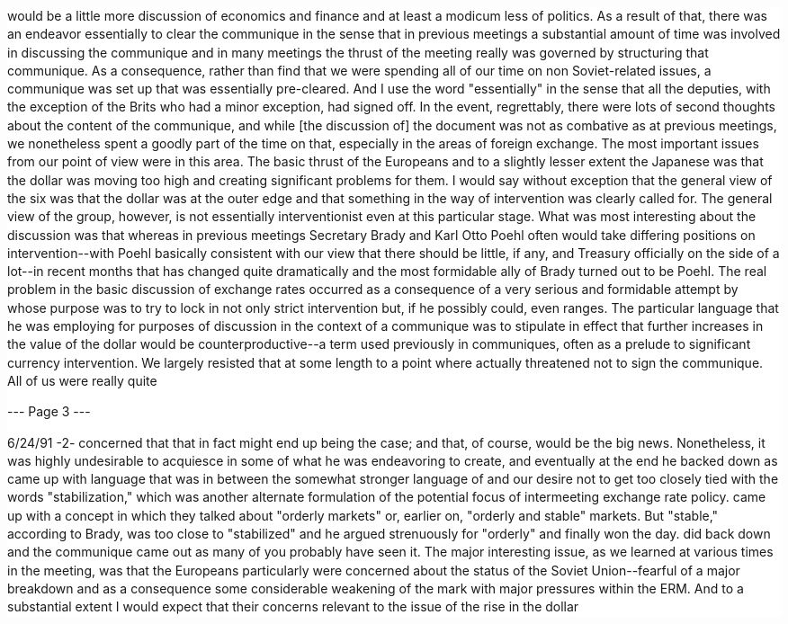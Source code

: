 would be a little more discussion of economics and finance and at
least a modicum less of politics. As a result of that, there was an
endeavor essentially to clear the communique in the sense that in
previous meetings a substantial amount of time was involved in
discussing the communique and in many meetings the thrust of the
meeting really was governed by structuring that communique. As a
consequence, rather than find that we were spending all of our time on
non Soviet-related issues, a communique was set up that was
essentially pre-cleared. And I use the word "essentially" in the
sense that all the deputies, with the exception of the Brits who had a
minor exception, had signed off.
In the event, regrettably, there were lots of second thoughts
about the content of the communique, and while [the discussion of] the
document was not as combative as at previous meetings, we nonetheless
spent a goodly part of the time on that, especially in the areas of
foreign exchange. The most important issues from our point of view
were in this area. The basic thrust of the Europeans and to a
slightly lesser extent the Japanese was that the dollar was moving too
high and creating significant problems for them. I would say without
exception that the general view of the six was that the dollar was at
the outer edge and that something in the way of intervention was
clearly called for. The general view of the group, however, is not
essentially interventionist even at this particular stage. What was
most interesting about the discussion was that whereas in previous
meetings Secretary Brady and Karl Otto Poehl often would take
differing positions on intervention--with Poehl basically consistent
with our view that there should be little, if any, and Treasury
officially on the side of a lot--in recent months that has changed
quite dramatically and the most formidable ally of Brady turned out to
be Poehl.
The real problem in the basic discussion of exchange rates
occurred as a consequence of a very serious and formidable attempt by
whose purpose was to try to lock in not
only strict intervention but, if he possibly could, even ranges. The
particular language that he was employing for purposes of discussion
in the context of a communique was to stipulate in effect that further
increases in the value of the dollar would be counterproductive--a
term used previously in communiques, often as a prelude to significant
currency intervention. We largely
resisted that at some length to a point where actually
threatened not to sign the communique. All of us were really quite

--- Page 3 ---

6/24/91 -2-
concerned that that in fact might end up being the case; and that, of
course, would be the big news. Nonetheless, it was highly undesirable
to acquiesce in some of what he was endeavoring to create, and
eventually at the end he backed down as came up with
language that was in between the somewhat stronger language of
and our desire not to get too closely tied with the words
"stabilization," which was another alternate formulation of the
potential focus of intermeeting exchange rate policy. came
up with a concept in which they talked about "orderly markets" or,
earlier on, "orderly and stable" markets. But "stable," according to
Brady, was too close to "stabilized" and he argued strenuously for
"orderly" and finally won the day. did back down and the
communique came out as many of you probably have seen it.
The major interesting issue, as we learned at various times
in the meeting, was that the Europeans particularly were concerned
about the status of the Soviet Union--fearful of a major breakdown and
as a consequence some considerable weakening of the mark with major
pressures within the ERM. And to a substantial extent I would expect
that their concerns relevant to the issue of the rise in the dollar